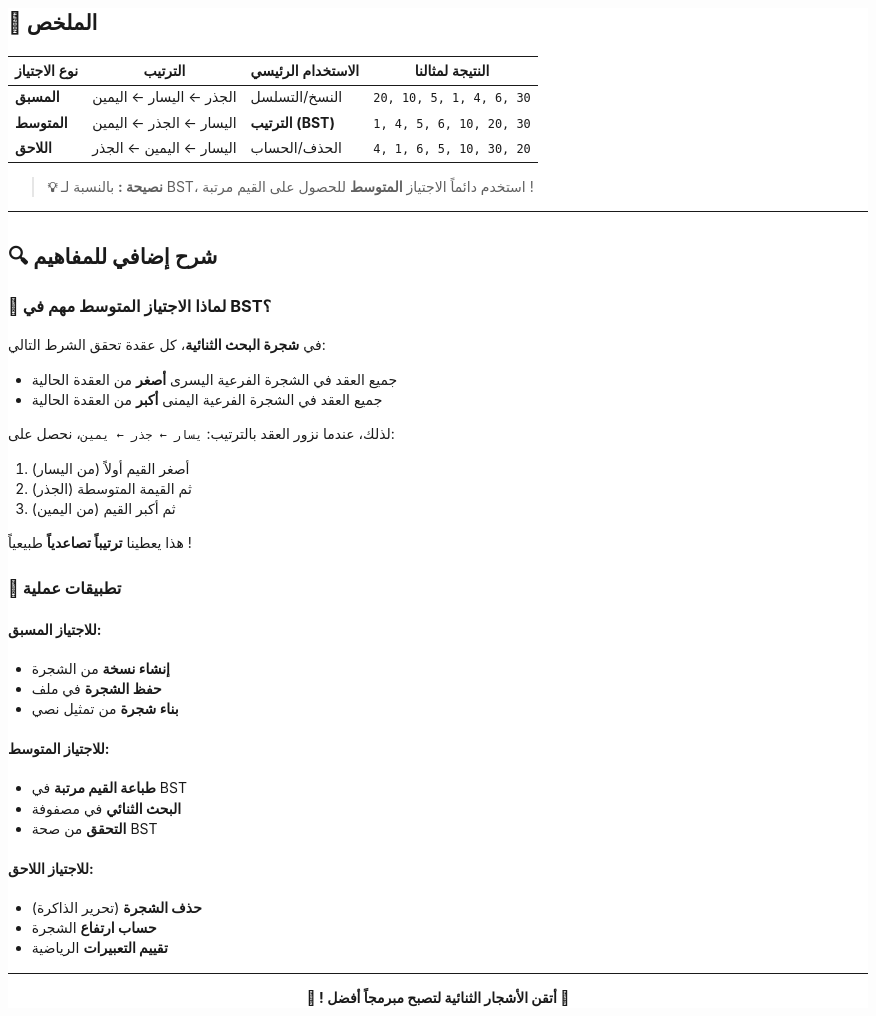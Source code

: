 
## 🎯 الملخص

| نوع الاجتياز | الترتيب | الاستخدام الرئيسي | النتيجة لمثالنا |
|---------------|---------|-------------------|-------------------|
| **المسبق** | الجذر ← اليسار ← اليمين | النسخ/التسلسل | `20, 10, 5, 1, 4, 6, 30` |
| **المتوسط** | اليسار ← الجذر ← اليمين | **الترتيب (BST)** | `1, 4, 5, 6, 10, 20, 30` |
| **اللاحق** | اليسار ← اليمين ← الجذر | الحذف/الحساب | `4, 1, 6, 5, 10, 30, 20` |

> **💡 نصيحة :** بالنسبة لـ BST، استخدم دائماً الاجتياز **المتوسط** للحصول على القيم مرتبة !

---

## 🔍 شرح إضافي للمفاهيم

### 🌟 لماذا الاجتياز المتوسط مهم في BST؟

في **شجرة البحث الثنائية**، كل عقدة تحقق الشرط التالي:
- جميع العقد في الشجرة الفرعية اليسرى **أصغر** من العقدة الحالية
- جميع العقد في الشجرة الفرعية اليمنى **أكبر** من العقدة الحالية

لذلك، عندما نزور العقد بالترتيب: `يسار ← جذر ← يمين`، نحصل على:
1. أصغر القيم أولاً (من اليسار)
2. ثم القيمة المتوسطة (الجذر)
3. ثم أكبر القيم (من اليمين)

هذا يعطينا **ترتيباً تصاعدياً** طبيعياً !

### 🧮 تطبيقات عملية

#### للاجتياز المسبق:
- **إنشاء نسخة** من الشجرة
- **حفظ الشجرة** في ملف
- **بناء شجرة** من تمثيل نصي

#### للاجتياز المتوسط:
- **طباعة القيم مرتبة** في BST
- **البحث الثنائي** في مصفوفة
- **التحقق** من صحة BST

#### للاجتياز اللاحق:
- **حذف الشجرة** (تحرير الذاكرة)
- **حساب ارتفاع** الشجرة
- **تقييم التعبيرات** الرياضية

---

<div align="center" dir="rtl">
  <b>🌳 أتقن الأشجار الثنائية لتصبح مبرمجاً أفضل ! 🚀</b>
</div>
